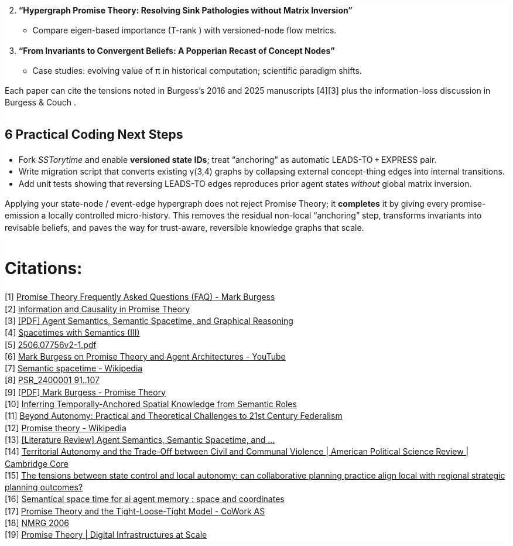 2. **“Hypergraph Promise Theory: Resolving Sink Pathologies without Matrix Inversion”**  
   -  Compare eigen-based importance (T-rank ) with versioned-node flow metrics.  

3. **“From Invariants to Convergent Beliefs: A Popperian Recast of Concept Nodes”**  
   -  Case studies: evolving value of π in historical computation; scientific paradigm shifts.

Each paper can cite the tensions noted in Burgess’s 2016 and 2025 manuscripts [4][3] plus the information-loss discussion in Burgess & Couch .

## 6  Practical Coding Next Steps  

* Fork *SSTorytime* and enable **versioned state IDs**; treat “anchoring” as automatic LEADS-TO + EXPRESS pair.  
* Write migration script that converts existing γ(3,4) graphs by collapsing external concept-thing edges into internal transitions.  
* Add unit tests showing that reversing LEADS-TO edges reproduces prior agent states *without* global matrix inversion.

Applying your state-node / event-edge hypergraph does not reject Promise Theory; it **completes** it by giving every promise-emission a locally controlled micro-history.  This removes the residual non-local “anchoring” step, transforms invariants into revisable beliefs, and paves the way for trust-aware, reversible knowledge graphs that scale.  
  
# Citations:  
[1] [Promise Theory Frequently Asked Questions (FAQ) - Mark Burgess](http://markburgess.org/promiseFAQ.html)  
[2] [Information and Causality in Promise Theory](https://arxiv.org/pdf/2004.12661.pdf)  
[3] [[PDF] Agent Semantics, Semantic Spacetime, and Graphical Reasoning](https://arxiv.org/pdf/2506.07756.pdf)  
[4] [Spacetimes with Semantics (III)](https://www.arxiv.org/pdf/1608.02193.pdf)  
[5] [2506.07756v2-1.pdf](https://ppl-ai-file-upload.s3.amazonaws.com/web/direct-files/attachments/40300957/7aa88cf9-878c-4037-9915-b0bfb1ea6ad8/2506.07756v2-1.pdf)  
[6] [Mark Burgess on Promise Theory and Agent Architectures - YouTube](https://www.youtube.com/watch?v=qYdiPB1fGkg)  
[7] [Semantic spacetime - Wikipedia](https://en.wikipedia.org/wiki/Semantic_spacetime)  
[8] [PSR_2400001 91..107](https://www.cambridge.org/core/services/aop-cambridge-core/content/view/14626707F8093CA37E31B5375886AB22/S0003055424000017a.pdf/territorial_autonomy_and_the_tradeoff_between_civil_and_communal_violence.pdf)  
[9] [[PDF] Mark Burgess - Promise Theory](http://markburgess.org/BookOfPromises.pdf)  
[10] [Inferring Temporally-Anchored Spatial Knowledge from Semantic Roles](https://aclanthology.org/N15-1048.pdf)  
[11] [Beyond Autonomy: Practical and Theoretical Challenges to 21st Century Federalism](https://repository.uwc.ac.za/bitstream/handle/10566/7325/%5B9789004446748%20-%20Beyond%20Autonomy%5D%20_%20%20%20%20%20%20%20%20%20Chapter%2011%20%20Real%20or%20Imagined%20Local%20Autonomy%20(1).pdf?isAllowed=y&sequence=1)  
[12] [Promise theory - Wikipedia](https://en.wikipedia.org/wiki/Promise_theory)  
[13] [[Literature Review] Agent Semantics, Semantic Spacetime, and ...](https://www.themoonlight.io/en/review/agent-semantics-semantic-spacetime-and-graphical-reasoning)  
[14] [Territorial Autonomy and the Trade-Off between Civil and Communal Violence | American Political Science Review | Cambridge Core](https://www.cambridge.org/core/journals/american-political-science-review/article/territorial-autonomy-and-the-tradeoff-between-civil-and-communal-violence/14626707F8093CA37E31B5375886AB22)  
[15] [The tensions between state control and local autonomy: can collaborative planning practice align local with regional strategic planning outcomes?](https://opus.lib.uts.edu.au/bitstream/10453/147145/2/02whole.pdf)  
[16] [Semantical space time for ai agent memory : space and coordinates](https://www.youtube.com/watch?v=9em8qrpOJ0g)  
[17] [Promise Theory and the Tight-Loose-Tight Model - CoWork AS](https://www.cowork.no/blogg/promise-theory-and-the-tight-loose-tight-model-leadership-lessons-from-kubernetes)  
[18] [NMRG 2006](https://www.ibr.cs.tu-bs.de/projects/nmrg/meetings/2006/stockholm/nmrg-19-burgess2.pdf)  
[19] [Promise Theory | Digital Infrastructures at Scale](https://digitalinfrastructures.nl/book/diginfra/promise-theory/)  